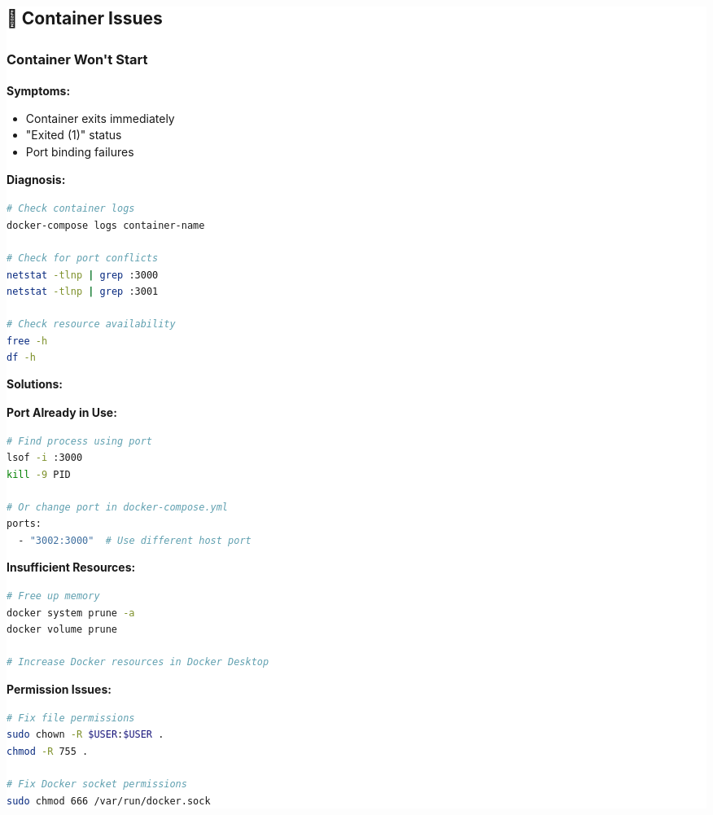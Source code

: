 ## 🐳 Container Issues

### Container Won't Start

**Symptoms:**
- Container exits immediately
- "Exited (1)" status
- Port binding failures

**Diagnosis:**
```bash
# Check container logs
docker-compose logs container-name

# Check for port conflicts
netstat -tlnp | grep :3000
netstat -tlnp | grep :3001

# Check resource availability
free -h
df -h
```

**Solutions:**

**Port Already in Use:**
```bash
# Find process using port
lsof -i :3000
kill -9 PID

# Or change port in docker-compose.yml
ports:
  - "3002:3000"  # Use different host port
```

**Insufficient Resources:**
```bash
# Free up memory
docker system prune -a
docker volume prune

# Increase Docker resources in Docker Desktop
```

**Permission Issues:**
```bash
# Fix file permissions
sudo chown -R $USER:$USER .
chmod -R 755 .

# Fix Docker socket permissions
sudo chmod 666 /var/run/docker.sock
```
